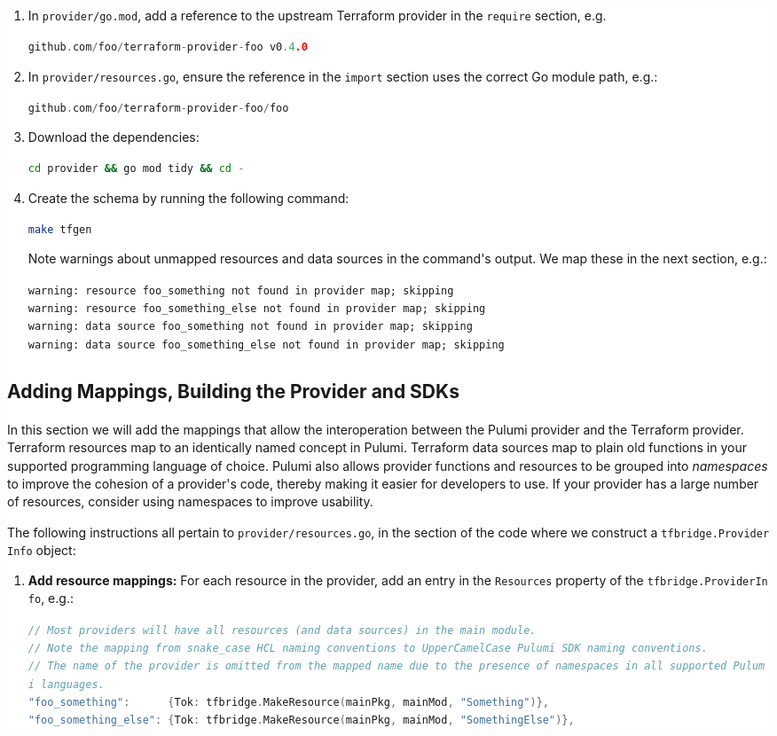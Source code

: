 1. In `provider/go.mod`, add a reference to the upstream Terraform provider in the `require` section, e.g.

   ```go
   github.com/foo/terraform-provider-foo v0.4.0
   ```

1. In `provider/resources.go`, ensure the reference in the `import` section uses the correct Go module path, e.g.:

   ```go
   github.com/foo/terraform-provider-foo/foo
   ```

1. Download the dependencies:

   ```bash
   cd provider && go mod tidy && cd -
   ```

1. Create the schema by running the following command:

   ```bash
   make tfgen
   ```

   Note warnings about unmapped resources and data sources in the command's output. We map these in the next section, e.g.:

   ```text
   warning: resource foo_something not found in provider map; skipping
   warning: resource foo_something_else not found in provider map; skipping
   warning: data source foo_something not found in provider map; skipping
   warning: data source foo_something_else not found in provider map; skipping
   ```

## Adding Mappings, Building the Provider and SDKs

In this section we will add the mappings that allow the interoperation between the Pulumi provider and the Terraform provider. Terraform resources map to an identically named concept in Pulumi. Terraform data sources map to plain old functions in your supported programming language of choice. Pulumi also allows provider functions and resources to be grouped into _namespaces_ to improve the cohesion of a provider's code, thereby making it easier for developers to use. If your provider has a large number of resources, consider using namespaces to improve usability.

The following instructions all pertain to `provider/resources.go`, in the section of the code where we construct a `tfbridge.ProviderInfo` object:

1. **Add resource mappings:** For each resource in the provider, add an entry in the `Resources` property of the `tfbridge.ProviderInfo`, e.g.:

   ```go
   // Most providers will have all resources (and data sources) in the main module.
   // Note the mapping from snake_case HCL naming conventions to UpperCamelCase Pulumi SDK naming conventions.
   // The name of the provider is omitted from the mapped name due to the presence of namespaces in all supported Pulumi languages.
   "foo_something":      {Tok: tfbridge.MakeResource(mainPkg, mainMod, "Something")},
   "foo_something_else": {Tok: tfbridge.MakeResource(mainPkg, mainMod, "SomethingElse")},
   ```

